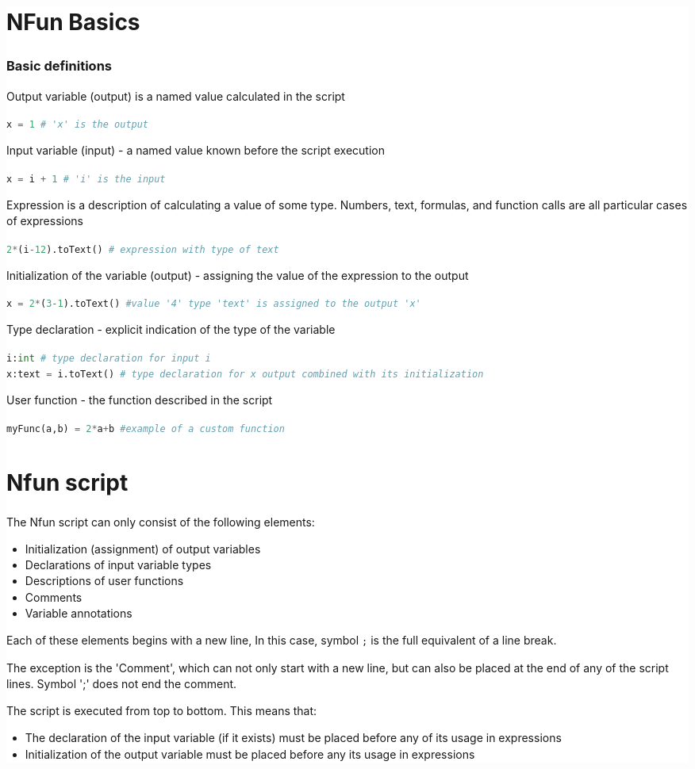 # NFun Basics

### Basic definitions

Output variable (output) is a named value calculated in the script

```py
x = 1 # 'x' is the output
```

Input variable (input) - a named value known before the script execution

```py
x = i + 1 # 'i' is the input
```

Expression is a description of calculating a value of some type. Numbers, text, formulas, and function calls are all particular cases of expressions

```py
2*(i-12).toText() # expression with type of text
```

Initialization of the variable (output) - assigning the value of the expression to the output
```py
x = 2*(3-1).toText() #value '4' type 'text' is assigned to the output 'x'
```
Type declaration - explicit indication of the type of the variable
```py
i:int # type declaration for input i
x:text = i.toText() # type declaration for x output combined with its initialization
```
User function - the function described in the script
```py
myFunc(a,b) = 2*a+b #example of a custom function
```

# Nfun script

The Nfun script can only consist of the following elements:
- Initialization (assignment) of output variables
- Declarations of input variable types
- Descriptions of user functions
- Comments
- Variable annotations

Each of these elements begins with a new line, In this case, symbol `;` is the full equivalent of a line break.

The exception is the 'Comment', which can not only start with a new line, but can also be placed at the end of any of the script lines. Symbol ';' does not end the comment.

The script is executed from top to bottom. This means that:
- The declaration of the input variable (if it exists) must be placed before any of its usage in expressions
- Initialization of the output variable must be placed before any its usage in expressions
